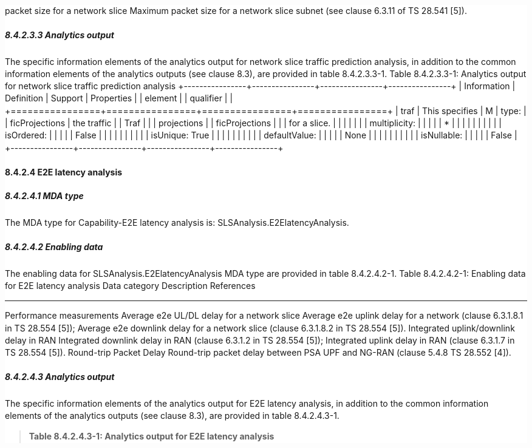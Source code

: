 packet size for a network slice Maximum packet size for a network slice subnet
(see clause 6.3.11 of TS 28.541 [5]).
##### 8.4.2.3.3 Analytics output
The specific information elements of the analytics output for network slice
traffic prediction analysis, in addition to the common information elements of
the analytics outputs (see clause 8.3), are provided in table 8.4.2.3.3-1.
Table 8.4.2.3.3-1: Analytics output for network slice traffic prediction
analysis
+----------------+----------------+----------------+----------------+ | Information | Definition | Support | Properties | | element | | qualifier | | +================+================+================+================+ | traf | This specifies | M | type: | | ficProjections | the traffic | | Traf | | | projections | | ficProjections | | | for a slice. | | | | | | | multiplicity: | | | | | * | | | | | | | | | | isOrdered: | | | | | False | | | | | | | | | | isUnique: True | | | | | | | | | | defaultValue: | | | | | None | | | | | | | | | | isNullable: | | | | | False | +----------------+----------------+----------------+----------------+
#### 8.4.2.4 E2E latency analysis
##### 8.4.2.4.1 MDA type
The MDA type for Capability-E2E latency analysis is:
SLSAnalysis.E2ElatencyAnalysis.
##### 8.4.2.4.2 Enabling data
The enabling data for SLSAnalysis.E2ElatencyAnalysis MDA type are provided in
table 8.4.2.4.2-1.
Table 8.4.2.4.2-1: Enabling data for E2E latency analysis
Data category Description References
* * *
Performance measurements Average e2e UL/DL delay for a network slice Average
e2e uplink delay for a network (clause 6.3.1.8.1 in TS 28.554 [5]); Average
e2e downlink delay for a network slice (clause 6.3.1.8.2 in TS 28.554 [5]).
Integrated uplink/downlink delay in RAN Integrated downlink delay in RAN
(clause 6.3.1.2 in TS 28.554 [5]); Integrated uplink delay in RAN (clause
6.3.1.7 in TS 28.554 [5]). Round-trip Packet Delay Round-trip packet delay
between PSA UPF and NG-RAN (clause 5.4.8 TS 28.552 [4]).
##### 8.4.2.4.3 Analytics output
The specific information elements of the analytics output for E2E latency
analysis, in addition to the common information elements of the analytics
outputs (see clause 8.3), are provided in table 8.4.2.4.3-1.
> **Table 8.4.2.4.3-1: Analytics output for E2E latency analysis**
